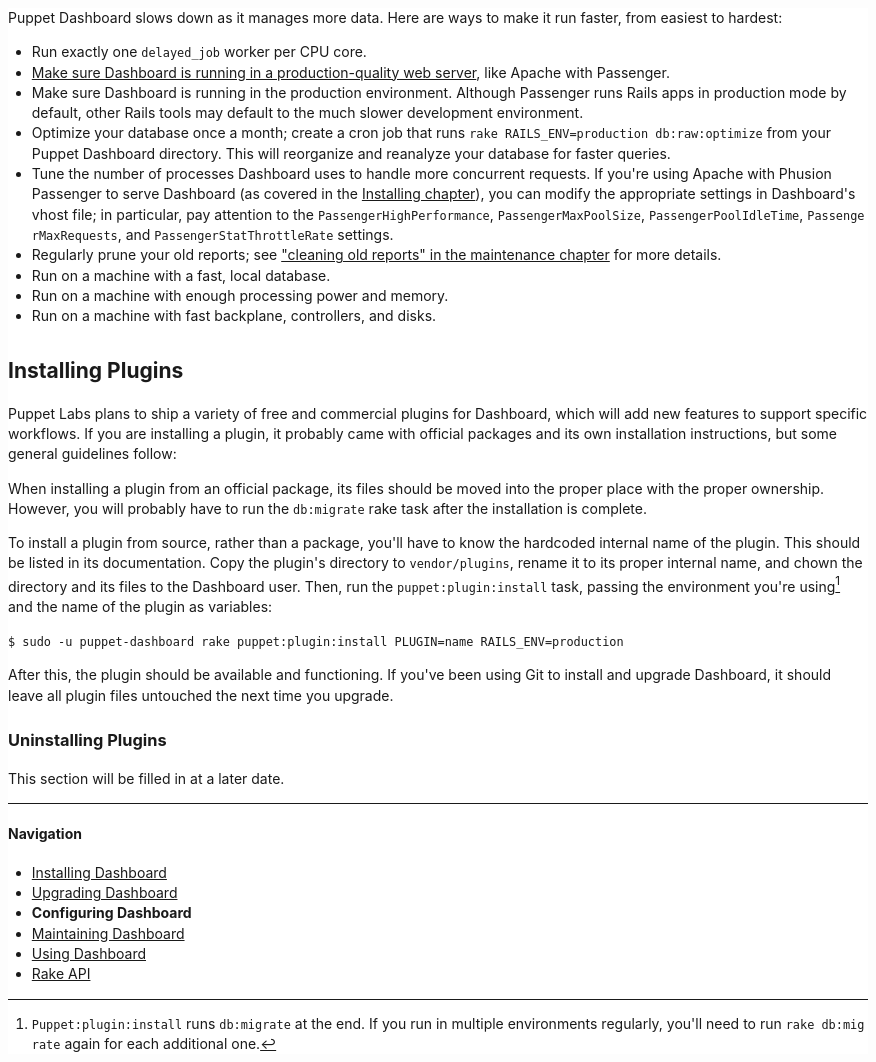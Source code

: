 Puppet Dashboard slows down as it manages more data. Here are ways to make it run faster, from easiest to hardest:

* Run exactly one `delayed_job` worker per CPU core.
* [Make sure Dashboard is running in a production-quality web server](./bootstrapping.html#running-dashboard-in-a-production-quality-server), like Apache with Passenger.
* Make sure Dashboard is running in the production environment. Although Passenger runs Rails apps in production mode by default, other Rails tools may default to the much slower development environment.
* Optimize your database once a month; create a cron job that runs `rake RAILS_ENV=production db:raw:optimize` from your Puppet Dashboard directory. This will reorganize and reanalyze your database for faster queries.
* Tune the number of processes Dashboard uses to handle more concurrent requests. If you're using Apache with Phusion Passenger to serve Dashboard (as covered in the [Installing chapter](./bootstrapping.html#serving-dashboard-with-passenger-and-apache)), you can modify the appropriate settings in Dashboard's vhost file; in particular, pay attention to the `PassengerHighPerformance`, `PassengerMaxPoolSize`, `PassengerPoolIdleTime`, `PassengerMaxRequests`, and `PassengerStatThrottleRate` settings.
* Regularly prune your old reports; see ["cleaning old reports" in the maintenance chapter](./maintaining.html#cleaning-old-reports) for more details.
* Run on a machine with a fast, local database.
* Run on a machine with enough processing power and memory.
* Run on a machine with fast backplane, controllers, and disks.


Installing Plugins
----------

Puppet Labs plans to ship a variety of free and commercial plugins for Dashboard, which will add new features to support specific workflows. If you are installing a plugin, it probably came with official packages and its own installation instructions, but some general guidelines follow:

When installing a plugin from an official package, its files should be moved into the proper place with the proper ownership. However, you will probably have to run the `db:migrate` rake task after the installation is complete.

To install a plugin from source, rather than a package, you'll have to know the hardcoded internal name of the plugin. This should be listed in its documentation. Copy the plugin's directory to `vendor/plugins`, rename it to its proper internal name, and chown the directory and its files to the Dashboard user. Then, run the `puppet:plugin:install` task, passing the environment you're using[^pluginenv] and the name of the plugin as variables:

    $ sudo -u puppet-dashboard rake puppet:plugin:install PLUGIN=name RAILS_ENV=production

[^pluginenv]: `Puppet:plugin:install` runs `db:migrate` at the end. If you run in multiple environments regularly, you'll need to run `rake db:migrate` again for each additional one. 

After this, the plugin should be available and functioning. If you've been using Git to install and upgrade Dashboard, it should leave all plugin files untouched the next time you upgrade. 

### Uninstalling Plugins

This section will be filled in at a later date. 

* * * 

#### Navigation

* [Installing Dashboard](./bootstrapping.html)
* [Upgrading Dashboard](./upgrading.html)
* **Configuring Dashboard**
* [Maintaining Dashboard](./maintaining.html)
* [Using Dashboard](./using.html)
* [Rake API](./rake_api.html)



[pdb]: /puppetdb/latest/
[inventory]: /guides/inventory_service.html